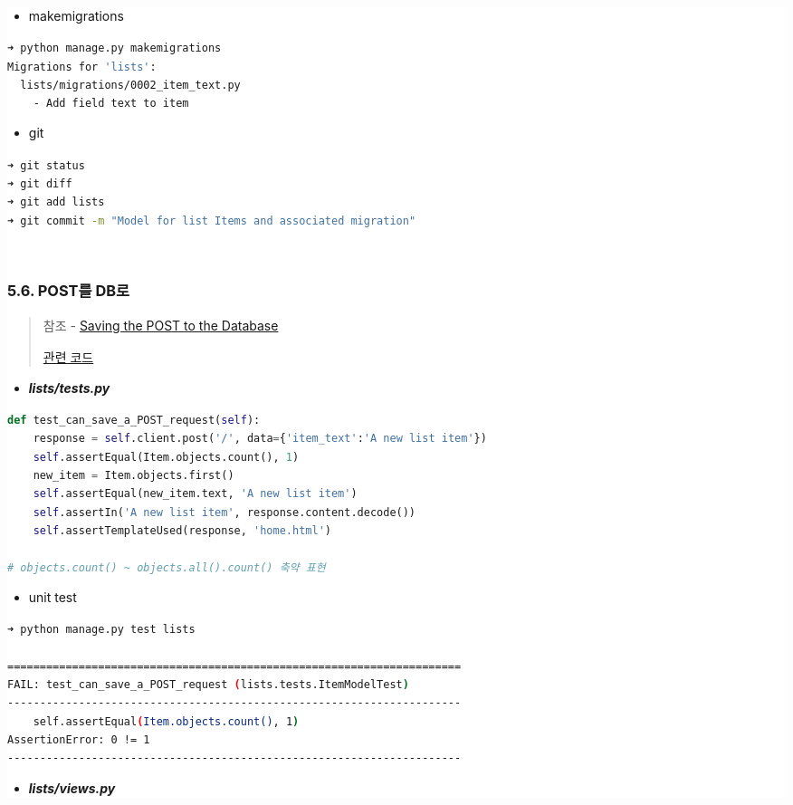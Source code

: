 * makemigrations 

```sh
➜ python manage.py makemigrations
Migrations for 'lists':
  lists/migrations/0002_item_text.py
    - Add field text to item
```

* git

```sh
➜ git status
➜ git diff
➜ git add lists
➜ git commit -m "Model for list Items and associated migration"
```

<br/>

### 5.6. POST를 DB로 

> 참조 -  [Saving the POST to the Database](https://www.obeythetestinggoat.com/book/chapter_post_and_database.html#_the_django_orm_and_our_first_model)  
>
>  [ 관련 코드 ](https://github.com/ehfgk78/tdd01) 



* ***lists/tests.py***

```python
def test_can_save_a_POST_request(self):
    response = self.client.post('/', data={'item_text':'A new list item'})
    self.assertEqual(Item.objects.count(), 1)
    new_item = Item.objects.first()
    self.assertEqual(new_item.text, 'A new list item')
    self.assertIn('A new list item', response.content.decode())
    self.assertTemplateUsed(response, 'home.html')
    
# objects.count() ~ objects.all().count() 축약 표현
```

* unit test 

```sh
➜ python manage.py test lists

======================================================================
FAIL: test_can_save_a_POST_request (lists.tests.ItemModelTest)
----------------------------------------------------------------------
    self.assertEqual(Item.objects.count(), 1)
AssertionError: 0 != 1
----------------------------------------------------------------------
```

* ***lists/views.py***
